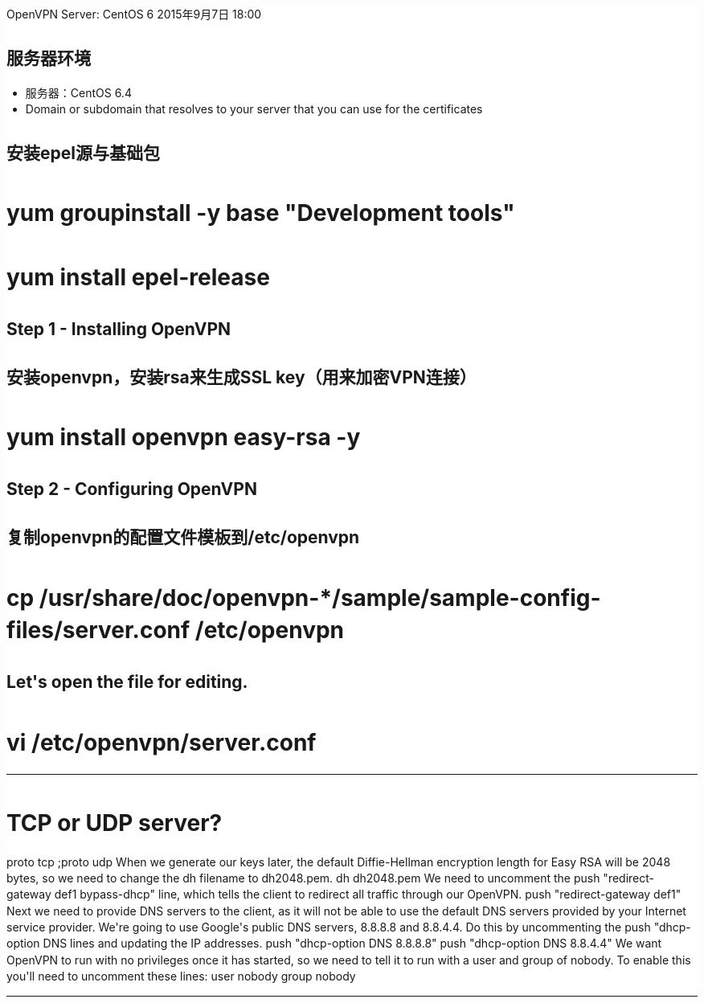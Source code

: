 OpenVPN Server: CentOS 6
2015年9月7日
18:00
 
## 服务器环境
* 服务器：CentOS 6.4
* Domain or subdomain that resolves to your server that you can use for the certificates
 
## 安装epel源与基础包
# yum groupinstall -y base "Development tools"
# yum install epel-release
 
 
## Step 1 - Installing OpenVPN
## 安装openvpn，安装rsa来生成SSL key（用来加密VPN连接） 
# yum install openvpn easy-rsa -y
 
## Step 2 - Configuring OpenVPN
## 复制openvpn的配置文件模板到/etc/openvpn
# cp /usr/share/doc/openvpn-*/sample/sample-config-files/server.conf /etc/openvpn
 
## Let's open the file for editing.
# vi /etc/openvpn/server.conf
******************************************
# TCP or UDP server?
proto tcp
;proto udp
When we generate our keys later, the default Diffie-Hellman encryption length for Easy RSA will be 2048 bytes, so we need to change the dh filename to dh2048.pem.
dh dh2048.pem
We need to uncomment the push "redirect-gateway def1 bypass-dhcp" line, which tells the client to redirect all traffic through our OpenVPN.
push "redirect-gateway def1"
Next we need to provide DNS servers to the client, as it will not be able to use the default DNS servers provided by your Internet service provider. We're going to use Google's public DNS servers, 8.8.8.8 and 8.8.4.4.
Do this by uncommenting the push "dhcp-option DNS lines and updating the IP addresses.
push "dhcp-option DNS 8.8.8.8"
push "dhcp-option DNS 8.8.4.4"
We want OpenVPN to run with no privileges once it has started, so we need to tell it to run with a user and group of nobody. To enable this you'll need to uncomment these lines:
user nobody
group nobody
******************************************
 
